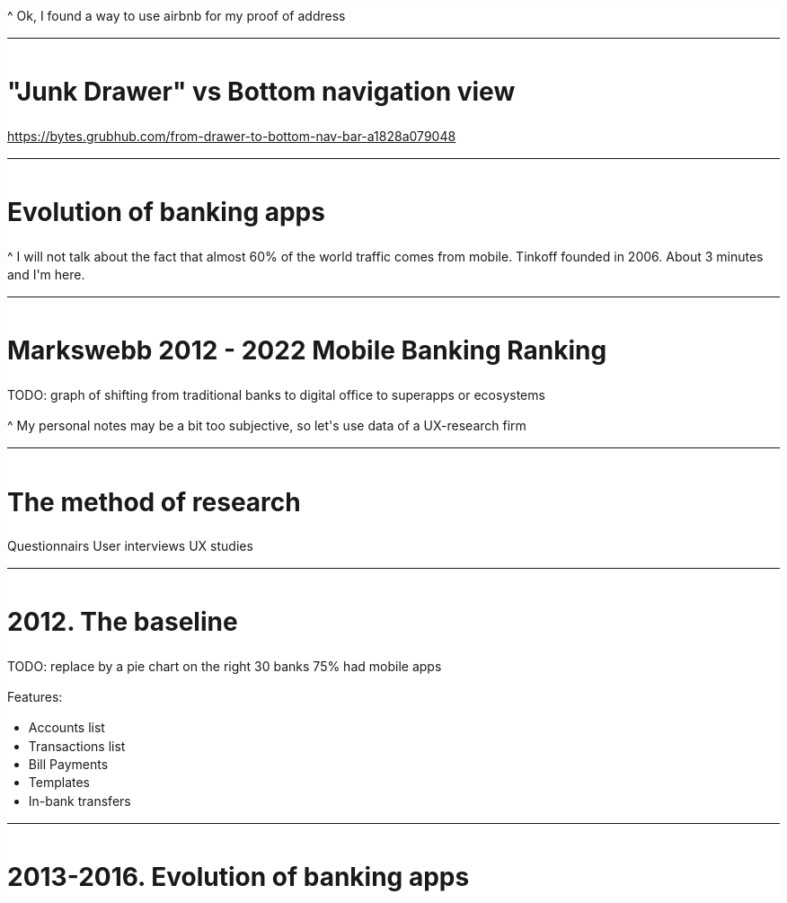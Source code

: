 ^ Ok, I found a way to use airbnb for my proof of address

---

# "Junk Drawer" vs Bottom navigation view




https://bytes.grubhub.com/from-drawer-to-bottom-nav-bar-a1828a079048

---

# Evolution of banking apps

^ I will not talk about the fact that almost 60% of the world traffic comes from mobile. Tinkoff founded in 2006. About 3 minutes and I'm here.

---

# Markswebb 2012 - 2022 Mobile Banking Ranking

TODO: graph of shifting from traditional banks to digital office to superapps or ecosystems

^ My personal notes may be a bit too subjective, so let's use data of a UX-research firm

---

# The method of research

Questionnairs
User interviews
UX studies

---

# 2012. The baseline

TODO: replace by a pie chart on the right
30 banks
75% had mobile apps

Features:
* Accounts list
* Transactions list
* Bill Payments
* Templates
* In-bank transfers

---

# 2013-2016. Evolution of banking apps
